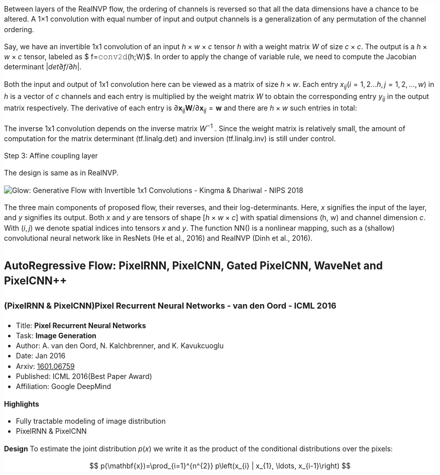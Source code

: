 Between layers of the RealNVP flow, the ordering of channels is reversed so that all the data dimensions have a chance to be altered. A 1×1 convolution with equal number of input and output channels is a generalization of any permutation of the channel ordering.

Say, we have an invertible 1x1 convolution of an input $h×w×c$ tensor $h$ with a weight matrix $W$ of size $c×c$. The output is a $h×w×c$ tensor, labeled as $ f=𝚌𝚘𝚗𝚟𝟸𝚍(h;W)$. In order to apply the change of variable rule, we need to compute the Jacobian determinant $|det∂f/∂h|$.

Both the input and output of 1x1 convolution here can be viewed as a matrix of size $h×w$. Each entry $x_{ij}$($i=1,2...h, j=1,2,...,w$) in $h$ is a vector of $c$ channels and each entry is multiplied by the weight matrix $W$ to obtain the corresponding entry $y_{ij}$ in the output matrix respectively. The derivative of each entry is $\partial \mathbf{x}_{i j} \mathbf{W} / \partial \mathbf{x}_{i j}=\mathbf{w}$ and there are $h×w$ such entries in total:

The inverse 1x1 convolution depends on the inverse matrix $W^{−1}$
. Since the weight matrix is relatively small, the amount of computation for the matrix determinant (tf.linalg.det) and inversion (tf.linalg.inv) is still under control.

Step 3: Affine coupling layer

The design is same as in RealNVP.

![Glow: Generative Flow with Invertible 1x1 Convolutions - Kingma & Dhariwal - NIPS 2018](https://i.imgur.com/CjlvJLu.jpg)

The three main components of proposed flow, their reverses, and their log-determinants. Here, $x$ signifies the input of the layer, and $y$ signifies its output. Both $x$ and $y$ are tensors of shape $[h × w × c]$ with spatial dimensions (h, w) and channel dimension $c$. With $(i, j)$ we denote spatial indices into tensors $x$ and $y$. The function NN() is a nonlinear mapping, such as a (shallow) convolutional neural network like in ResNets (He et al., 2016) and RealNVP (Dinh et al., 2016).




## AutoRegressive Flow: PixelRNN, PixelCNN, Gated PixelCNN, WaveNet and PixelCNN++
### (PixelRNN & PixelCNN)Pixel Recurrent Neural Networks - van den Oord - ICML 2016

- Title: **Pixel Recurrent Neural Networks**
- Task: **Image Generation**
- Author: A. van den Oord, N. Kalchbrenner, and K. Kavukcuoglu
- Date:  Jan 2016
- Arxiv: [1601.06759](https://arxiv.org/abs/1601.06759)
- Published: ICML 2016(Best Paper Award)
- Affiliation: Google DeepMind

**Highlights**
- Fully tractable modeling of image distribution
- PixelRNN & PixelCNN

**Design**
To estimate the joint distribution $p(x)$ we write it as the product of the conditional distributions over the pixels:

$$
p(\mathbf{x})=\prod_{i=1}^{n^{2}} p\left(x_{i} | x_{1}, \ldots, x_{i-1}\right)
$$
